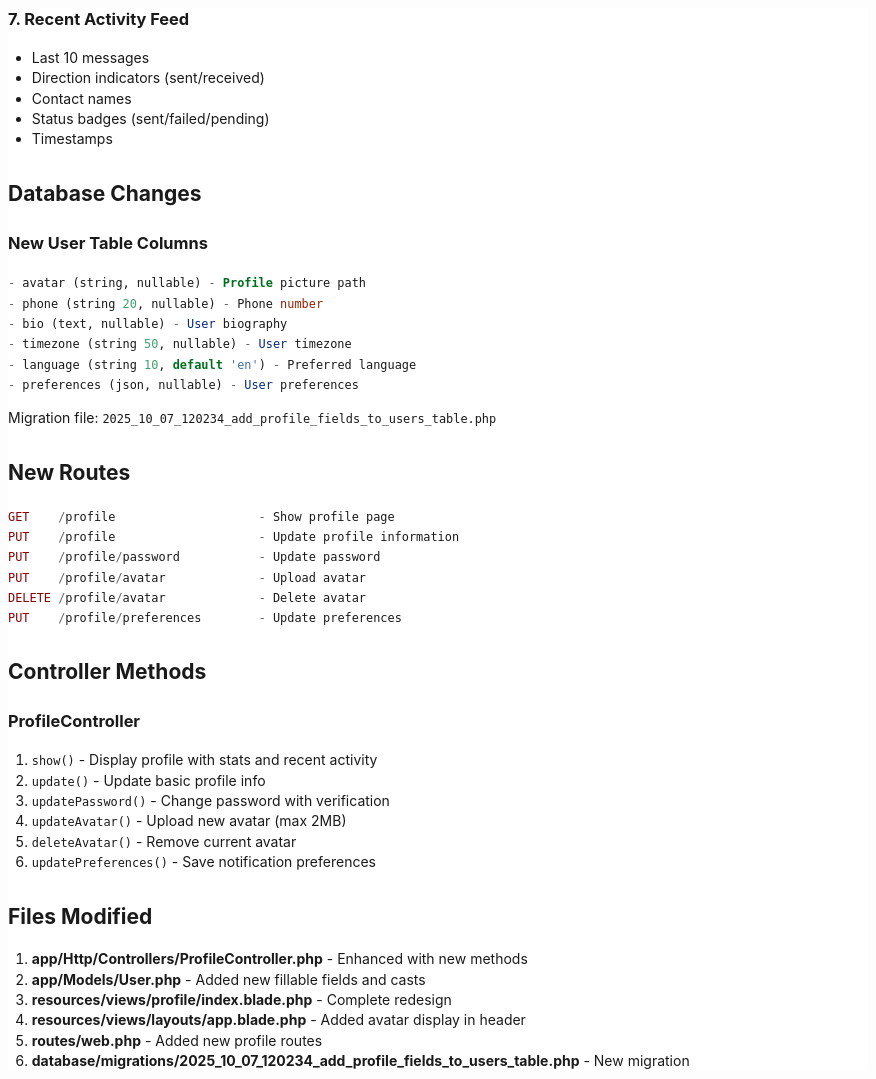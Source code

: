 ### 7. **Recent Activity Feed**
- Last 10 messages
- Direction indicators (sent/received)
- Contact names
- Status badges (sent/failed/pending)
- Timestamps

## Database Changes

### New User Table Columns
```sql
- avatar (string, nullable) - Profile picture path
- phone (string 20, nullable) - Phone number
- bio (text, nullable) - User biography
- timezone (string 50, nullable) - User timezone
- language (string 10, default 'en') - Preferred language
- preferences (json, nullable) - User preferences
```

Migration file: `2025_10_07_120234_add_profile_fields_to_users_table.php`

## New Routes

```php
GET    /profile                    - Show profile page
PUT    /profile                    - Update profile information
PUT    /profile/password           - Update password
PUT    /profile/avatar             - Upload avatar
DELETE /profile/avatar             - Delete avatar
PUT    /profile/preferences        - Update preferences
```

## Controller Methods

### ProfileController
1. `show()` - Display profile with stats and recent activity
2. `update()` - Update basic profile info
3. `updatePassword()` - Change password with verification
4. `updateAvatar()` - Upload new avatar (max 2MB)
5. `deleteAvatar()` - Remove current avatar
6. `updatePreferences()` - Save notification preferences

## Files Modified

1. **app/Http/Controllers/ProfileController.php** - Enhanced with new methods
2. **app/Models/User.php** - Added new fillable fields and casts
3. **resources/views/profile/index.blade.php** - Complete redesign
4. **resources/views/layouts/app.blade.php** - Added avatar display in header
5. **routes/web.php** - Added new profile routes
6. **database/migrations/2025_10_07_120234_add_profile_fields_to_users_table.php** - New migration
